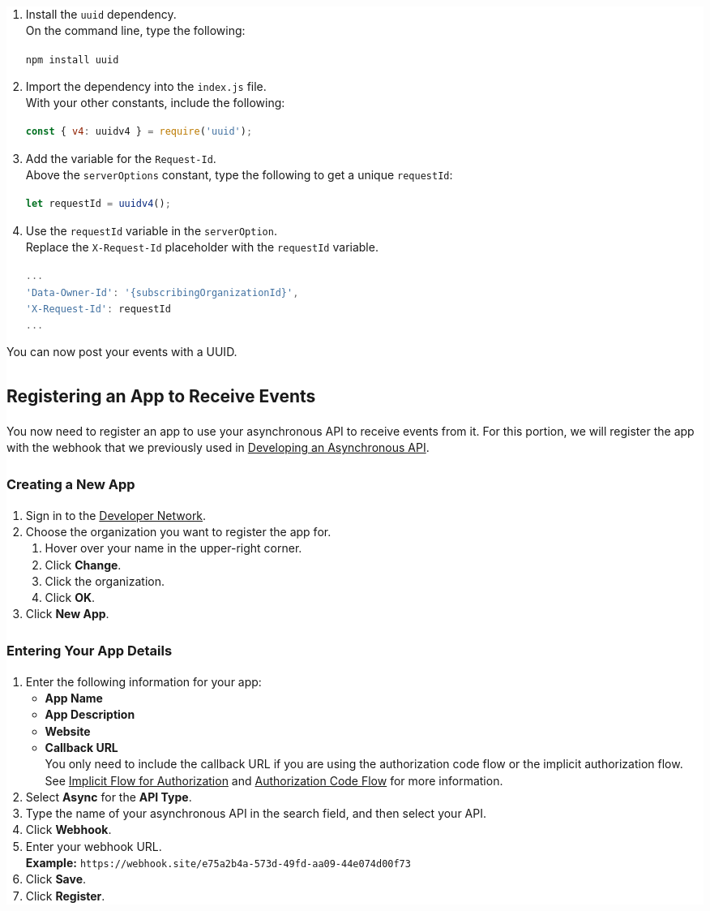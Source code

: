 1. Install the `uuid` dependency.  
    On the command line, type the following:  

    ```curl
    npm install uuid
    ```

1. Import the dependency into the `index.js` file.  
    With your other constants, include the following:

    ```javascript
    const { v4: uuidv4 } = require('uuid');
    ```

1. Add the variable for the `Request-Id`.  
    Above the `serverOptions` constant, type the following to get a unique `requestId`:

    ```javascript
    let requestId = uuidv4();
    ```

1. Use the `requestId` variable in the `serverOption`.  
    Replace the `X-Request-Id` placeholder with the `requestId` variable.

    ```javascript
    ...
    'Data-Owner-Id': '{subscribingOrganizationId}',
    'X-Request-Id': requestId
    ...
    ```

You can now post your events with a UUID.

## Registering an App to Receive Events

You now need to register an app to use your asynchronous API to receive events from it.
For this portion, we will register the app with the webhook that we previously used in [Developing an Asynchronous API](/docs/tutorials/event-relay/tutorial-develop-an-async-api).

### Creating a New App

1. Sign in to the [Developer Network]($[devNetworkUrl]).
1. Choose the organization you want to register the app for.
    1. Hover over your name in the upper-right corner.
    1. Click **Change**.
    1. Click the organization.
    1. Click **OK**.
1. Click **New App**.

### Entering Your App Details

1. Enter the following information for your app:
    * **App Name**
    * **App Description**
    * **Website**
    * **Callback URL**  
        You only need to include the callback URL if you are using the authorization code flow or the implicit authorization flow.
        See [Implicit Flow for Authorization](/docs/tutorials/solution-integration/implicit-flow) and [Authorization Code Flow](/docs/tutorials/solution-integration/authorization-code) for more information.
1. Select **Async** for the **API Type**.
1. Type the name of your asynchronous API in the search field, and then select your API.
1. Click **Webhook**.  
1. Enter your webhook URL.  
    **Example:** `https://webhook.site/e75a2b4a-573d-49fd-aa09-44e074d00f73`
1. Click **Save**.
1. Click **Register**.
